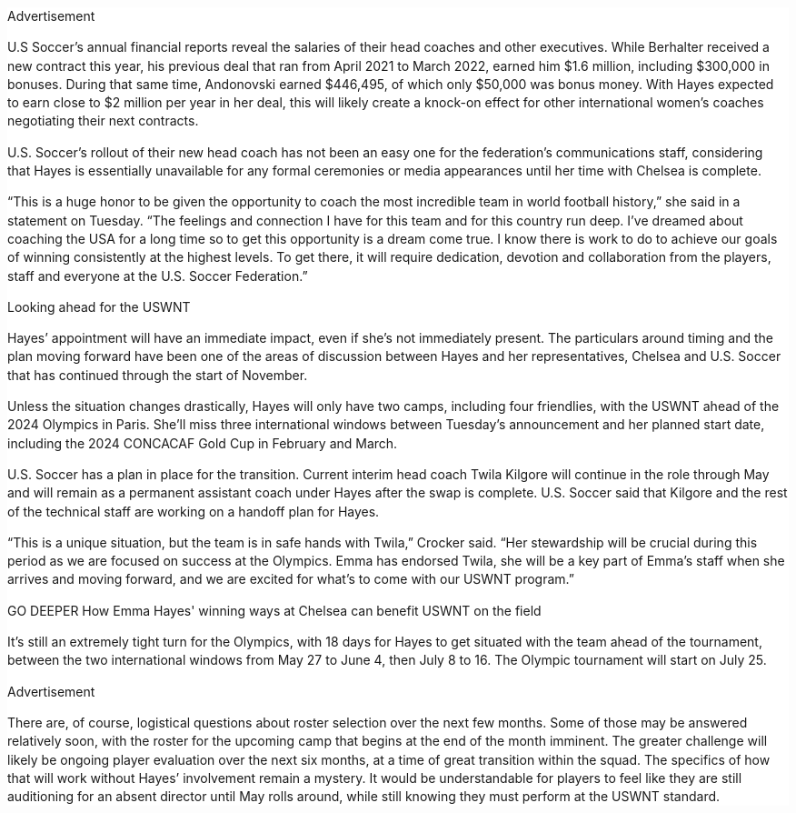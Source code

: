 Advertisement

U.S Soccer’s annual financial reports reveal the salaries of their head coaches and other executives. While Berhalter received a new contract this year, his previous deal that ran from April 2021 to March 2022, earned him $1.6 million, including $300,000 in bonuses. During that same time, Andonovski earned $446,495, of which only $50,000 was bonus money. With Hayes expected to earn close to $2 million per year in her deal, this will likely create a knock-on effect for other international women’s coaches negotiating their next contracts.

U.S. Soccer’s rollout of their new head coach has not been an easy one for the federation’s communications staff, considering that Hayes is essentially unavailable for any formal ceremonies or media appearances until her time with Chelsea is complete.

“This is a huge honor to be given the opportunity to coach the most incredible team in world football history,” she said in a statement on Tuesday. “The feelings and connection I have for this team and for this country run deep. I’ve dreamed about coaching the USA for a long time so to get this opportunity is a dream come true. I know there is work to do to achieve our goals of winning consistently at the highest levels. To get there, it will require dedication, devotion and collaboration from the players, staff and everyone at the U.S. Soccer Federation.”

Looking ahead for the USWNT

Hayes’ appointment will have an immediate impact, even if she’s not immediately present. The particulars around timing and the plan moving forward have been one of the areas of discussion between Hayes and her representatives, Chelsea and U.S. Soccer that has continued through the start of November.

Unless the situation changes drastically, Hayes will only have two camps, including four friendlies, with the USWNT ahead of the 2024 Olympics in Paris. She’ll miss three international windows between Tuesday’s announcement and her planned start date, including the 2024 CONCACAF Gold Cup in February and March.

U.S. Soccer has a plan in place for the transition. Current interim head coach Twila Kilgore will continue in the role through May and will remain as a permanent assistant coach under Hayes after the swap is complete. U.S. Soccer said that Kilgore and the rest of the technical staff are working on a handoff plan for Hayes.

“This is a unique situation, but the team is in safe hands with Twila,” Crocker said. “Her stewardship will be crucial during this period as we are focused on success at the Olympics. Emma has endorsed Twila, she will be a key part of Emma’s staff when she arrives and moving forward, and we are excited for what’s to come with our USWNT program.”

GO DEEPER How Emma Hayes' winning ways at Chelsea can benefit USWNT on the field

It’s still an extremely tight turn for the Olympics, with 18 days for Hayes to get situated with the team ahead of the tournament, between the two international windows from May 27 to June 4, then July 8 to 16. The Olympic tournament will start on July 25.

Advertisement

There are, of course, logistical questions about roster selection over the next few months. Some of those may be answered relatively soon, with the roster for the upcoming camp that begins at the end of the month imminent. The greater challenge will likely be ongoing player evaluation over the next six months, at a time of great transition within the squad. The specifics of how that will work without Hayes’ involvement remain a mystery. It would be understandable for players to feel like they are still auditioning for an absent director until May rolls around, while still knowing they must perform at the USWNT standard.
